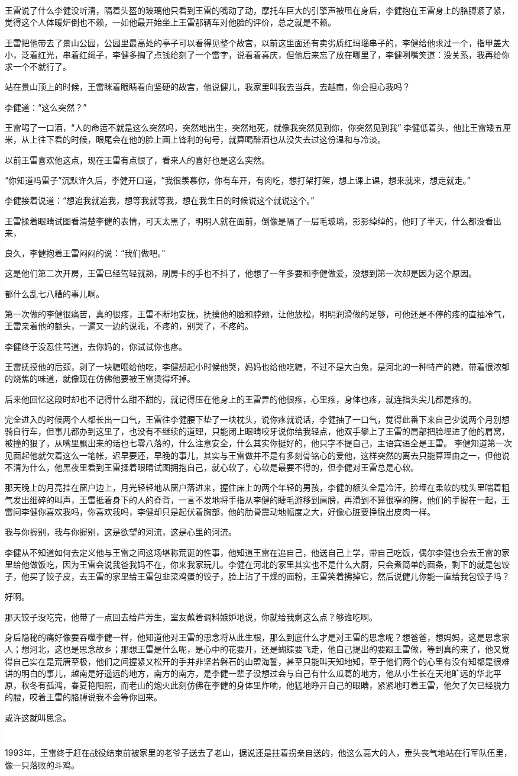 王雷说了什么李健没听清，隔着头盔的玻璃他只看到王雷的嘴动了动，摩托车巨大的引擎声被甩在身后，李健抱在王雷身上的胳膊紧了紧，觉得这个人体暖炉倒也不赖，一如他最开始坐上王雷那辆车对他脸的评价，总之就是不赖。

王雷把他带去了景山公园，公园里最高处的亭子可以看得见整个故宫，以前这里面还有卖劣质红玛瑙串子的，李健给他求过一个，指甲盖大小，泛着红光，串着红绳子，李健多掏了点钱给刻了一个雷字，说看着喜庆，但他后来忘了放在哪里了，李健咧嘴笑道：没关系，我再给你求一个不就行了。

站在景山顶上的时候，王雷眯着眼睛看向坚硬的故宫，他说健儿，我家里叫我去当兵，去越南，你会担心我吗？

李健道：“这么突然？”

王雷喝了一口酒，“人的命运不就是这么突然吗，突然地出生，突然地死，就像我突然见到你，你突然见到我”
李健低着头，他比王雷矮五厘米，从上往下看的时候，眼尾会在他的脸上画上锋利的句号，就算喝醉酒也从没失去过这份温和与冷淡。

以前王雷喜欢他这点，现在王雷有点恨了，看来人的喜好也是这么突然。

“你知道吗雷子”沉默许久后，李健开口道，“我很羡慕你，你有车开，有肉吃，想打架打架，想上课上课，想来就来，想走就走。”

李健接着说道：“想追我就追我，想等我就等我，想在我生日的时候说这个就说这个。”

王雷揉着眼睛试图看清楚李健的表情，可天太黑了，明明人就在面前，倒像是隔了一层毛玻璃，影影绰绰的，他盯了半天，什么都没看出来，

良久，李健抱着王雷闷闷的说：“我们做吧。”

这是他们第二次开房，王雷已经驾轻就熟，刷房卡的手也不抖了，他想了一年多要和李健做爱，没想到第一次却是因为这个原因。

都什么乱七八糟的事儿啊。

第一次做的李健很痛苦，真的很疼，王雷不断地安抚，抚摸他的脸和脖颈，让他放松，明明润滑做的足够，可他还是不停的疼的直抽冷气，王雷亲着他的额头，一遍又一边的说乖，不疼的，别哭了，不疼的。

李健终于没忍住骂道，去你妈的，你试试你也疼。

王雷抚摸他的后颈，剥了一块糖喂给他吃，李健想起小时候他哭，妈妈也给他吃糖，不过不是大白兔，是河北的一种特产的糖，带着很浓郁的烧焦的味道，就像现在仿佛他要被王雷烫得坏掉。

后来他回忆这段时却也不记得什么甜不甜的，就记得压在他身上的王雷弄的他很疼，心里疼，身体也疼，就连指头尖儿都是疼的。

完全进入的时候两个人都长出一口气，王雷往李健腰下垫了一块枕头，说你疼就说话，李健抽了一口气，觉得此番下来自己少说两个月别想骑自行车，但事儿都办到这里了，也没有不继续的道理，只能闭上眼睛咬牙说你给我轻点，他双手攀上了王雷的肩部把脸埋进了他的肩窝，被撞的狠了，从嘴里飘出来的话也七零八落的，什么注意安全，什么其实你挺好的，他只字不提自己，主语宾语全是王雷。
李健知道第一次见面起他就欠着这么一笔帐，迟早要还，早晚的事儿，其实与王雷做并不是有多刻骨铭心的爱他，这样突然的离去只能算理由之一，但他说不清为什么，他黑夜里看到王雷揉着眼睛试图拥抱自己，就心软了，心软是最要不得的，但李健对王雷总是心软。

那天晚上的月亮挂在窗户边上，月光轻轻地从窗户落进来，握住床上的两个年轻的男孩，李健的额头全是冷汗，脸埋在柔软的枕头里喘着粗气发出细碎的叫声，王雷抵着身下的人的脊背，一言不发地将手指从李健的睫毛游移到肩膀，再滑到不算很窄的胯，他们的手握在一起，王雷问李健你喜欢我吗，你喜欢我吗，李健却只是起伏着胸部，他的肋骨震动地幅度之大，好像心脏要挣脱出皮肉一样。

我与你握别，我与你握别，这是欲望的河流，这是心里的河流。

李健从不知道如何去定义他与王雷之间这场堪称荒诞的性事，他知道王雷在追自己，他送自己上学，带自己吃饭，偶尔李健也会去王雷的家里给他做饭吃，因为王雷会说我爸我妈不在，你来我家玩儿。李健在河北的家里其实也不是什么大厨，只会煮简单的面条，剩下的就是包饺子，他买了饺子皮，去王雷的家里给王雷包韭菜鸡蛋的饺子，脸上沾了干燥的面粉，王雷笑着拂掉它，然后说健儿你能一直给我包饺子吗？

好啊。

那天饺子没吃完，他带了一点回去给芦芳生，室友蘸着调料嫉妒地说，你就给我剩这么点？够谁吃啊。

身后隐秘的痛好像要吞噬李健一样，他知道他对王雷的思念将从此生根，那么到底什么才是对王雷的思念呢？想爸爸，想妈妈，这是思念家人；想河北，这也是思念故乡；那想王雷是什么呢，是心中的花要开，还是蝴蝶要飞走，他自己提出的要跟王雷做，等到真的来了，他又觉得自己实在是荒唐至极，他们之间握紧又松开的手并非坚若磐石的山盟海誓，甚至只能叫天知地知，至于他们两个的心里有没有知都是很难讲的明白的事儿，越南是好遥远的地方，南方的南方，是李健一辈子没想过会与自己有什么瓜葛的地方，他从小生长在天地旷远的华北平原，秋冬有孤鸿，春夏艳阳照，而老山的炮火此刻仿佛在李健的身体里炸响，他猛地睁开自己的眼睛，紧紧地盯着王雷，他欠了欠已经脱力的腰，咬着王雷的胳膊说我不会等你回来。

或许这就叫思念。

#

1993年，王雷终于赶在战役结束前被家里的老爷子送去了老山，据说还是拄着拐亲自送的，他这么高大的人，垂头丧气地站在行军队伍里，像一只落败的斗鸡。
